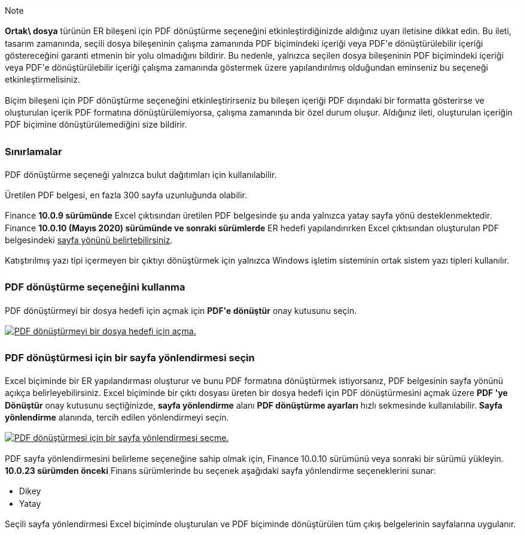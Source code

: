 > [!NOTE]
> **Ortak\\ dosya** türünün ER bileşeni için PDF dönüştürme seçeneğini etkinleştirdiğinizde aldığınız uyarı iletisine dikkat edin. Bu ileti, tasarım zamanında, seçili dosya bileşeninin çalışma zamanında PDF biçimindeki içeriği veya PDF'e dönüştürülebilir içeriği göstereceğini garanti etmenin bir yolu olmadığını bildirir. Bu nedenle, yalnızca seçilen dosya bileşeninin PDF biçimindeki içeriği veya PDF'e dönüştürülebilir içeriği çalışma zamanında göstermek üzere yapılandırılmış olduğundan eminseniz bu seçeneği etkinleştirmelisiniz.
> 
> Biçim bileşeni için PDF dönüştürme seçeneğini etkinleştirirseniz bu bileşen içeriği PDF dışındaki bir formatta gösterirse ve oluşturulan içerik PDF formatına dönüştürülemiyorsa, çalışma zamanında bir özel durum oluşur. Aldığınız ileti, oluşturulan içeriğin PDF biçimine dönüştürülemediğini size bildirir.

### <a name="limitations"></a>Sınırlamalar

PDF dönüştürme seçeneği yalnızca bulut dağıtımları için kullanılabilir.

Üretilen PDF belgesi, en fazla 300 sayfa uzunluğunda olabilir.

Finance **10.0.9 sürümünde** Excel çıktısından üretilen PDF belgesinde şu anda yalnızca yatay sayfa yönü desteklenmektedir. Finance **10.0.10 (Mayıs 2020) sürümünde ve sonraki sürümlerde** ER hedefi yapılandırırken Excel çıktısından oluşturulan PDF belgesindeki [sayfa yönünü belirtebilirsiniz](#SelectPdfPageOrientation).

Katıştırılmış yazı tipi içermeyen bir çıktıyı dönüştürmek için yalnızca Windows işletim sisteminin ortak sistem yazı tipleri kullanılır.

### <a name="use-the-pdf-conversion-option"></a>PDF dönüştürme seçeneğini kullanma

PDF dönüştürmeyi bir dosya hedefi için açmak için **PDF'e dönüştür** onay kutusunu seçin.

[![PDF dönüştürmeyi bir dosya hedefi için açma.](./media/ER_Destinations-TurnOnPDFConversion.png)](./media/ER_Destinations-TurnOnPDFConversion.png)

### <a name=""></a><a name="SelectPdfPageOrientation">PDF dönüştürmesi için bir sayfa yönlendirmesi seçin</a>

Excel biçiminde bir ER yapılandırması oluşturur ve bunu PDF formatına dönüştürmek istiyorsanız, PDF belgesinin sayfa yönünü açıkça belirleyebilirsiniz. Excel biçiminde bir çıktı dosyası üreten bir dosya hedefi için PDF dönüştürmesini açmak üzere **PDF 'ye Dönüştür** onay kutusunu seçtiğinizde, **sayfa yönlendirme** alanı **PDF dönüştürme ayarları** hızlı sekmesinde kullanılabilir. **Sayfa yönlendirme** alanında, tercih edilen yönlendirmeyi seçin.

[![PDF dönüştürmesi için bir sayfa yönlendirmesi seçme.](./media/ER_Destinations-SelectPDFConversionPageOrientation.png)](./media/ER_Destinations-SelectPDFConversionPageOrientation.png)

PDF sayfa yönlendirmesini belirleme seçeneğine sahip olmak için, Finance 10.0.10 sürümünü veya sonraki bir sürümü yükleyin. **10.0.23 sürümden önceki** Finans sürümlerinde bu seçenek aşağıdaki sayfa yönlendirme seçeneklerini sunar:

- Dikey
- Yatay

Seçili sayfa yönlendirmesi Excel biçiminde oluşturulan ve PDF biçiminde dönüştürülen tüm çıkış belgelerinin sayfalarına uygulanır.
